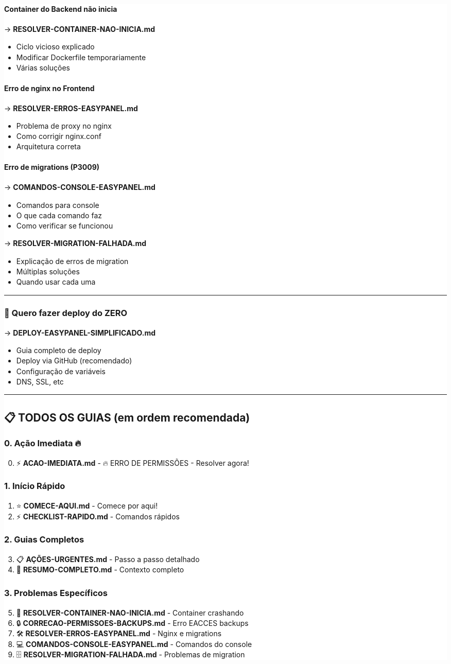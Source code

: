 #### Container do Backend não inicia
→ **RESOLVER-CONTAINER-NAO-INICIA.md**
- Ciclo vicioso explicado
- Modificar Dockerfile temporariamente
- Várias soluções

#### Erro de nginx no Frontend
→ **RESOLVER-ERROS-EASYPANEL.md**
- Problema de proxy no nginx
- Como corrigir nginx.conf
- Arquitetura correta

#### Erro de migrations (P3009)
→ **COMANDOS-CONSOLE-EASYPANEL.md**
- Comandos para console
- O que cada comando faz
- Como verificar se funcionou

→ **RESOLVER-MIGRATION-FALHADA.md**
- Explicação de erros de migration
- Múltiplas soluções
- Quando usar cada uma

---

### 📝 Quero fazer deploy do ZERO

→ **DEPLOY-EASYPANEL-SIMPLIFICADO.md**
- Guia completo de deploy
- Deploy via GitHub (recomendado)
- Configuração de variáveis
- DNS, SSL, etc

---

## 📋 TODOS OS GUIAS (em ordem recomendada)

### 0. Ação Imediata 🔥
0. ⚡ **ACAO-IMEDIATA.md** - 🔥 ERRO DE PERMISSÕES - Resolver agora!

### 1. Início Rápido
1. ⭐ **COMECE-AQUI.md** - Comece por aqui!
2. ⚡ **CHECKLIST-RAPIDO.md** - Comandos rápidos

### 2. Guias Completos
3. 📋 **AÇÕES-URGENTES.md** - Passo a passo detalhado
4. 📖 **RESUMO-COMPLETO.md** - Contexto completo

### 3. Problemas Específicos
5. 🔧 **RESOLVER-CONTAINER-NAO-INICIA.md** - Container crashando
6. 🔒 **CORRECAO-PERMISSOES-BACKUPS.md** - Erro EACCES backups
7. 🛠️ **RESOLVER-ERROS-EASYPANEL.md** - Nginx e migrations
8. 💻 **COMANDOS-CONSOLE-EASYPANEL.md** - Comandos do console
9. 🗄️ **RESOLVER-MIGRATION-FALHADA.md** - Problemas de migration

